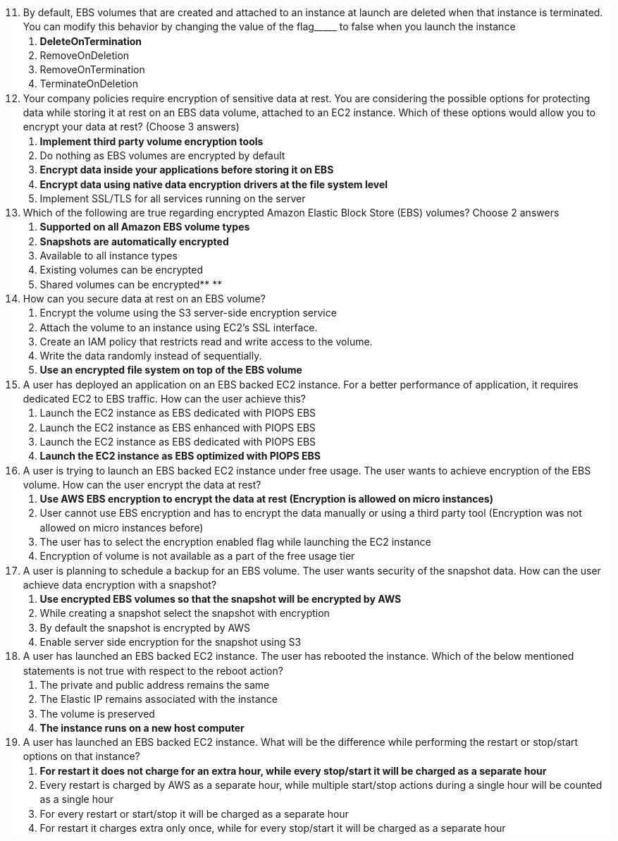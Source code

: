11. By default, EBS volumes that are created and attached to an instance at launch are deleted when that instance is terminated. You can modify this behavior by changing the value of the flag_____ to false when you launch the instance
    1. **DeleteOnTermination**
    2. RemoveOnDeletion
    3. RemoveOnTermination
    4. TerminateOnDeletion
12. Your company policies require encryption of sensitive data at rest. You are considering the possible options for protecting data while storing it at rest on an EBS data volume, attached to an EC2 instance. Which of these options would allow you to encrypt your data at rest? (Choose 3 answers)
    1. **Implement third party volume encryption tools**
    2. Do nothing as EBS volumes are encrypted by default
    3. **Encrypt data inside your applications before storing it on EBS**
    4. **Encrypt data using native data encryption drivers at the file system level**
    5. Implement SSL/TLS for all services running on the server
13. Which of the following are true regarding encrypted Amazon Elastic Block Store (EBS) volumes? Choose 2 answers
    1. **Supported on all Amazon EBS volume types**
    2. **Snapshots are automatically encrypted**
    3. Available to all instance types
    4. Existing volumes can be encrypted
    5. Shared volumes can be encrypted**
       **
14. How can you secure data at rest on an EBS volume?
    1. Encrypt the volume using the S3 server-side encryption service
    2. Attach the volume to an instance using EC2’s SSL interface.
    3. Create an IAM policy that restricts read and write access to the volume.
    4. Write the data randomly instead of sequentially.
    5. **Use an encrypted file system on top of the EBS volume**
15. A user has deployed an application on an EBS backed EC2 instance. For a better performance of application, it requires dedicated EC2 to EBS traffic. How can the user achieve this?
    1. Launch the EC2 instance as EBS dedicated with PIOPS EBS
    2. Launch the EC2 instance as EBS enhanced with PIOPS EBS
    3. Launch the EC2 instance as EBS dedicated with PIOPS EBS
    4. **Launch the EC2 instance as EBS optimized with PIOPS EBS**
16. A user is trying to launch an EBS backed EC2 instance under free usage. The user wants to achieve encryption of the EBS volume. How can the user encrypt the data at rest?
    1. **Use AWS EBS encryption to encrypt the data at rest (**Encryption is allowed on micro instances**)**
    2. User cannot use EBS encryption and has to encrypt the data manually or using a third party tool (Encryption was not allowed on micro instances before)
    3. The user has to select the encryption enabled flag while launching the EC2 instance
    4. Encryption of volume is not available as a part of the free usage tier
17. A user is planning to schedule a backup for an EBS volume. The user wants security of the snapshot data. How can the user achieve data encryption with a snapshot?
    1. **Use encrypted EBS volumes so that the snapshot will be encrypted by AWS**
    2. While creating a snapshot select the snapshot with encryption
    3. By default the snapshot is encrypted by AWS
    4. Enable server side encryption for the snapshot using S3
18. A user has launched an EBS backed EC2 instance. The user has rebooted the instance. Which of the below mentioned statements is not true with respect to the reboot action?
    1. The private and public address remains the same
    2. The Elastic IP remains associated with the instance
    3. The volume is preserved
    4. **The instance runs on a new host computer**
19. A user has launched an EBS backed EC2 instance. What will be the difference while performing the restart or stop/start options on that instance?
    1. **For restart it does not charge for an extra hour, while every stop/start it will be charged as a separate hour**
    2. Every restart is charged by AWS as a separate hour, while multiple start/stop actions during a single hour will be counted as a single hour
    3. For every restart or start/stop it will be charged as a separate hour
    4. For restart it charges extra only once, while for every stop/start it will be charged as a separate hour